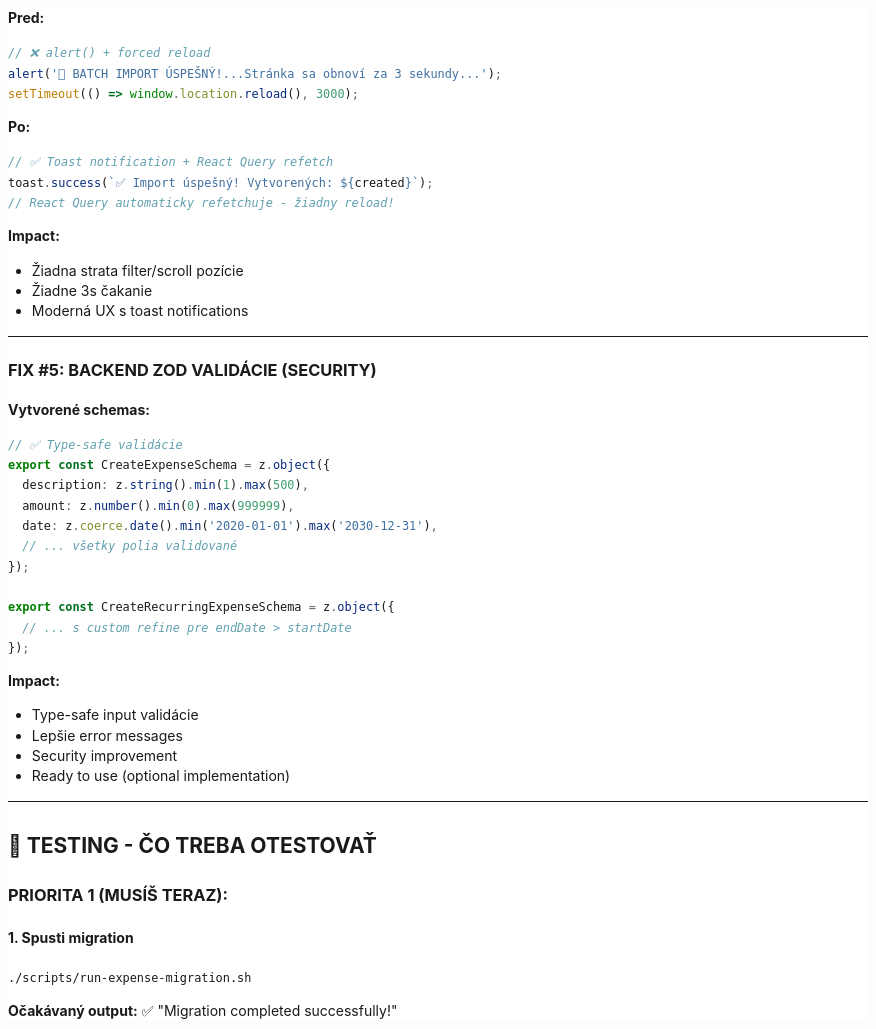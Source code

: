 **Pred:**
```typescript
// ❌ alert() + forced reload
alert('🚀 BATCH IMPORT ÚSPEŠNÝ!...Stránka sa obnoví za 3 sekundy...');
setTimeout(() => window.location.reload(), 3000);
```

**Po:**
```typescript
// ✅ Toast notification + React Query refetch
toast.success(`✅ Import úspešný! Vytvorených: ${created}`);
// React Query automaticky refetchuje - žiadny reload!
```

**Impact:**
- Žiadna strata filter/scroll pozície
- Žiadne 3s čakanie
- Moderná UX s toast notifications

---

### FIX #5: BACKEND ZOD VALIDÁCIE (SECURITY)

**Vytvorené schemas:**
```typescript
// ✅ Type-safe validácie
export const CreateExpenseSchema = z.object({
  description: z.string().min(1).max(500),
  amount: z.number().min(0).max(999999),
  date: z.coerce.date().min('2020-01-01').max('2030-12-31'),
  // ... všetky polia validované
});

export const CreateRecurringExpenseSchema = z.object({
  // ... s custom refine pre endDate > startDate
});
```

**Impact:**
- Type-safe input validácie
- Lepšie error messages
- Security improvement
- Ready to use (optional implementation)

---

## 🧪 TESTING - ČO TREBA OTESTOVAŤ

### PRIORITA 1 (MUSÍŠ TERAZ):

#### 1. Spusti migration
```bash
./scripts/run-expense-migration.sh
```
**Očakávaný output:** ✅ "Migration completed successfully!"
